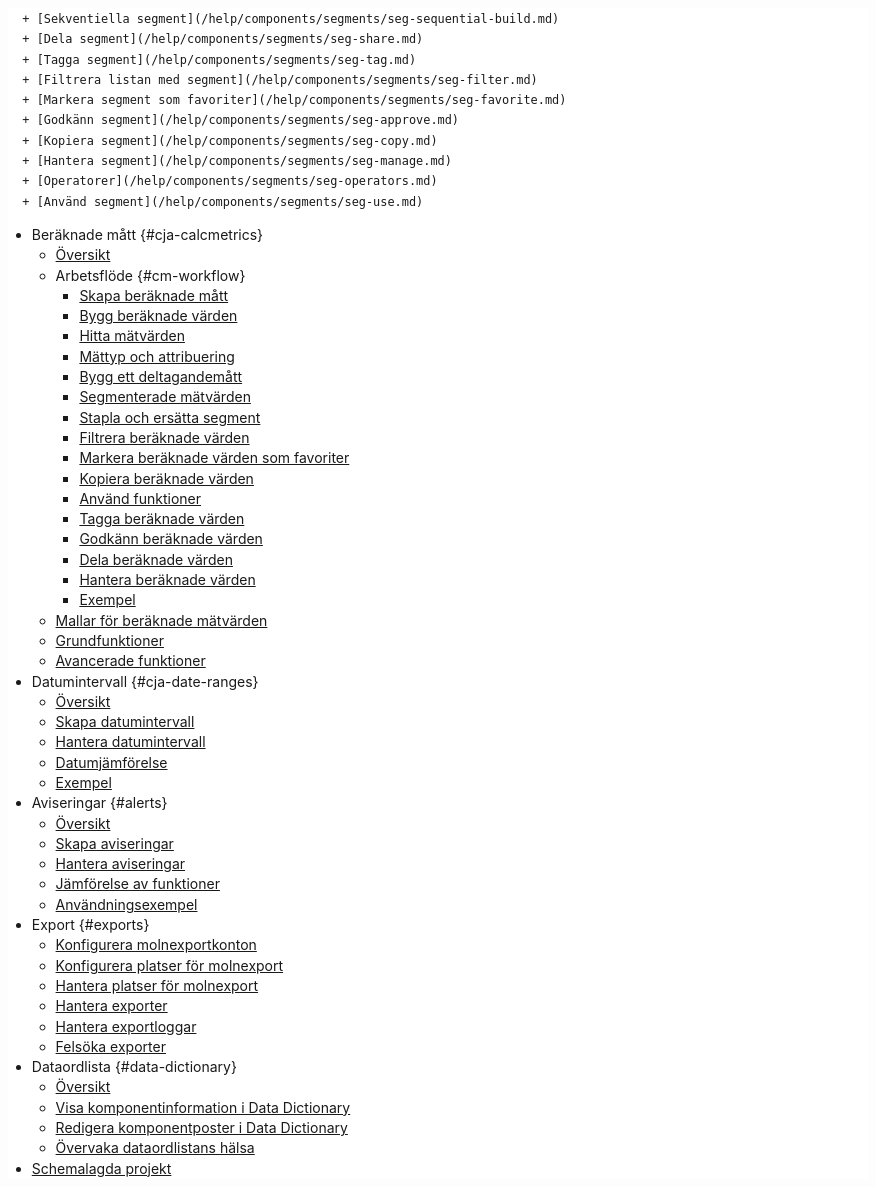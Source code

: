       + [Sekventiella segment](/help/components/segments/seg-sequential-build.md)
      + [Dela segment](/help/components/segments/seg-share.md)
      + [Tagga segment](/help/components/segments/seg-tag.md)
      + [Filtrera listan med segment](/help/components/segments/seg-filter.md)
      + [Markera segment som favoriter](/help/components/segments/seg-favorite.md)
      + [Godkänn segment](/help/components/segments/seg-approve.md)
      + [Kopiera segment](/help/components/segments/seg-copy.md)
      + [Hantera segment](/help/components/segments/seg-manage.md)
      + [Operatorer](/help/components/segments/seg-operators.md)
      + [Använd segment](/help/components/segments/seg-use.md)
   + Beräknade mått {#cja-calcmetrics}
      + [Översikt](../components/calc-metrics/calc-metr-overview.md)
      + Arbetsflöde {#cm-workflow}
         + [Skapa beräknade mått](../components/calc-metrics/cm-workflow/cm-workflow.md)
         + [Bygg beräknade värden](../components/calc-metrics/cm-workflow/cm-build-metrics.md)
         + [Hitta mätvärden](../components/calc-metrics/cm-workflow/cm-finding.md)
         + [Mättyp och attribuering](../components/calc-metrics/cm-workflow/m-metric-type-alloc.md)
         + [Bygg ett deltagandemått](../components/calc-metrics/cm-workflow/participation-metric.md)
         + [Segmenterade mätvärden](../components/calc-metrics/cm-workflow/metrics-with-segments.md)
         + [Stapla och ersätta segment](../components/calc-metrics/cm-workflow/cm-stack-seg.md)
         + [Filtrera beräknade värden](../components/calc-metrics/cm-workflow/cm-filter.md)
         + [Markera beräknade värden som favoriter](../components/calc-metrics/cm-workflow/cm-favorite.md)
         + [Kopiera beräknade värden](../components/calc-metrics/cm-workflow/cm-copy.md)
         + [Använd funktioner](../components/calc-metrics/cm-workflow/cm-using-functions.md)
         + [Tagga beräknade värden](../components/calc-metrics/cm-workflow/cm-tagging.md)
         + [Godkänn beräknade värden](../components/calc-metrics/cm-workflow/cm-approving.md)
         + [Dela beräknade värden](../components/calc-metrics/cm-workflow/cm-sharing.md)
         + [Hantera beräknade värden](../components/calc-metrics/cm-workflow/cm-manager.md)
         + [Exempel](../components/calc-metrics/cm-workflow/cm-weighted-metric.md)
      + [Mallar för beräknade mätvärden](../components/calc-metrics/default-calcmetrics.md)
      + [Grundfunktioner](../components/calc-metrics/cm-functions.md)
      + [Avancerade funktioner](../components/calc-metrics/cm-adv-functions.md)
   + Datumintervall {#cja-date-ranges}
      + [Översikt](../components/date-ranges/overview.md)
      + [Skapa datumintervall](../components/date-ranges/create.md)
      + [Hantera datumintervall](../components/date-ranges/manage.md)
      + [Datumjämförelse](../components/date-ranges/time-comparison.md)
      + [Exempel](../components/date-ranges/custom-date-ranges.md)
   + Aviseringar {#alerts}
      + [Översikt](/help/components/c-intelligent-alerts/intelligent-alerts.md)
      + [Skapa aviseringar](/help/components/c-intelligent-alerts/alert-builder.md)
      + [Hantera aviseringar](/help/components/c-intelligent-alerts/alert-manager.md)
      + [Jämförelse av funktioner](/help/components/c-intelligent-alerts/alerts-feature-comparison.md)
      + [Användningsexempel](/help/components/c-intelligent-alerts/alerts-use-cases.md)
   + Export {#exports}
      + [Konfigurera molnexportkonton](/help/components/exports/cloud-export-accounts.md)
      + [Konfigurera platser för molnexport](/help/components/exports/cloud-export-locations.md)
      + [Hantera platser för molnexport](/help/components/exports/manage-export-locations.md)
      + [Hantera exporter](/help/components/exports/manage-exports.md)
      + [Hantera exportloggar](/help/components/exports/manage-export-logs.md)
      + [Felsöka exporter](/help/components/exports/troubleshoot-exports.md)
   + Dataordlista {#data-dictionary}
      + [Översikt](../components/data-dictionary/data-dictionary-overview.md)
      + [Visa komponentinformation i Data Dictionary](../components/data-dictionary/view-data-dictionary.md)
      + [Redigera komponentposter i Data Dictionary](../components/data-dictionary/edit-entries-data-dictionary.md)
      + [Övervaka dataordlistans hälsa](../components/data-dictionary/monitor-data-dictionary-health.md)
   + [Schemalagda projekt](../components/scheduled-projects-manager.md)
